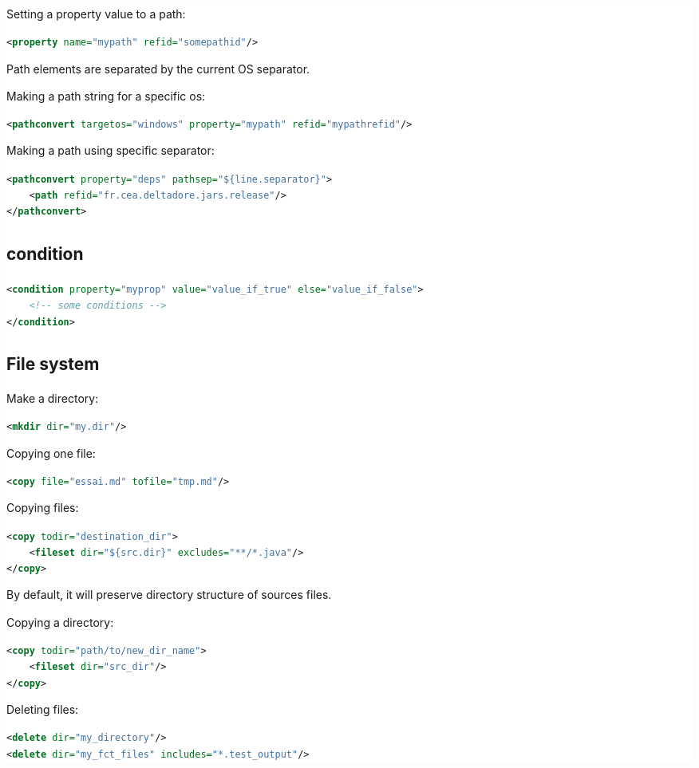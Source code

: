 Setting a property value to a path:
```xml
<property name="mypath" refid="somepathid"/>
```
Path elements are separated by the current OS separator.

Making a path string for a specific os:
```xml
<pathconvert targetos="windows" property="mypath" refid="mypathrefid"/>
```

Making a path using specific separator:
```xml
<pathconvert property="deps" pathsep="${line.separator}">
	<path refid="fr.cea.deltadore.jars.release"/>
</pathconvert>
```

## condition

```xml
<condition property="myprop" value="value_if_true" else="value_if_false">
	<!-- some conditions -->
</condition>
```

## File system

Make a directory:
```xml
<mkdir dir="my.dir"/>
```

Copying one file:
```xml
<copy file="essai.md" tofile="tmp.md"/>
```

Copying files:
```xml
<copy todir="destination_dir">
	<fileset dir="${src.dir}" excludes="**/*.java"/>
</copy>
```
By default, it will preserve directory structure of sources files.

Copying a directory:
```xml
<copy todir="path/to/new_dir_name">
	<fileset dir="src_dir"/>
</copy>
```

Deleting files:
```xml
<delete dir="my_directory"/>
<delete dir="my_fct_files" includes="*.test_output"/>
```
